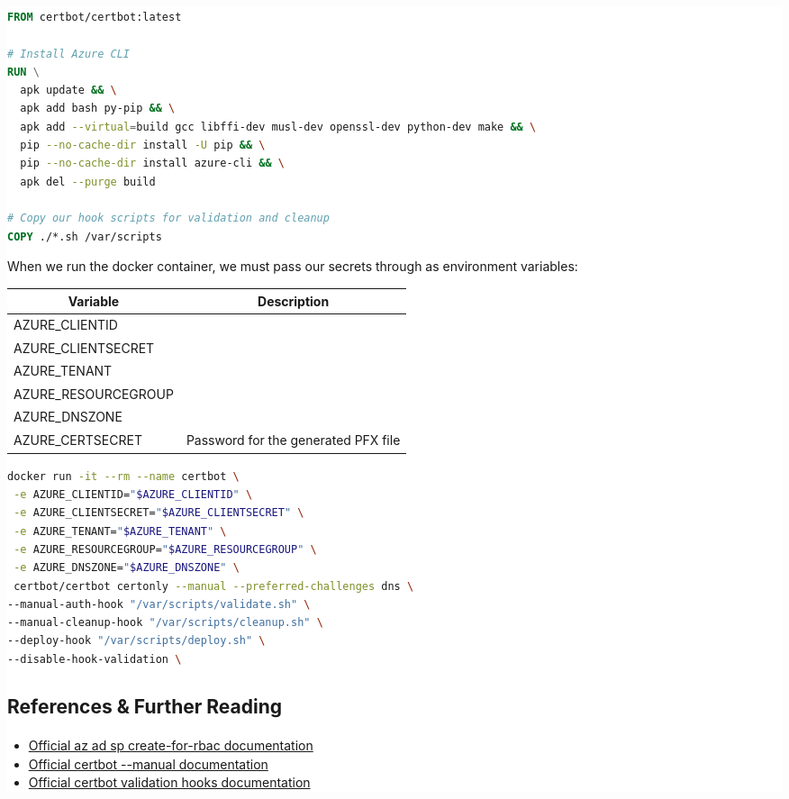 ```dockerfile
FROM certbot/certbot:latest

# Install Azure CLI
RUN \
  apk update && \
  apk add bash py-pip && \
  apk add --virtual=build gcc libffi-dev musl-dev openssl-dev python-dev make && \
  pip --no-cache-dir install -U pip && \
  pip --no-cache-dir install azure-cli && \
  apk del --purge build

# Copy our hook scripts for validation and cleanup
COPY ./*.sh /var/scripts
```

When we run the docker container, we must pass our secrets through as environment variables:

| Variable            | Description |
|---------------------|-------------|
| AZURE_CLIENTID      |             |
| AZURE_CLIENTSECRET  |             |
| AZURE_TENANT        |             |
| AZURE_RESOURCEGROUP |             |
| AZURE_DNSZONE       |             |
| AZURE_CERTSECRET     | Password for the generated PFX file |

```bash
docker run -it --rm --name certbot \
 -e AZURE_CLIENTID="$AZURE_CLIENTID" \
 -e AZURE_CLIENTSECRET="$AZURE_CLIENTSECRET" \
 -e AZURE_TENANT="$AZURE_TENANT" \
 -e AZURE_RESOURCEGROUP="$AZURE_RESOURCEGROUP" \
 -e AZURE_DNSZONE="$AZURE_DNSZONE" \
 certbot/certbot certonly --manual --preferred-challenges dns \
--manual-auth-hook "/var/scripts/validate.sh" \
--manual-cleanup-hook "/var/scripts/cleanup.sh" \
--deploy-hook "/var/scripts/deploy.sh" \
--disable-hook-validation \
```

## References & Further Reading

* [Official az ad sp create-for-rbac documentation](https://docs.microsoft.com/cli/azure/ad/sp?view=azure-cli-latest#az_ad_sp_create_for_rbac)
* [Official certbot --manual documentation](https://certbot.eff.org/docs/using.html#manual)
* [Official certbot validation hooks documentation](https://certbot.eff.org/docs/using.html#pre-and-post-validation-hooks)
